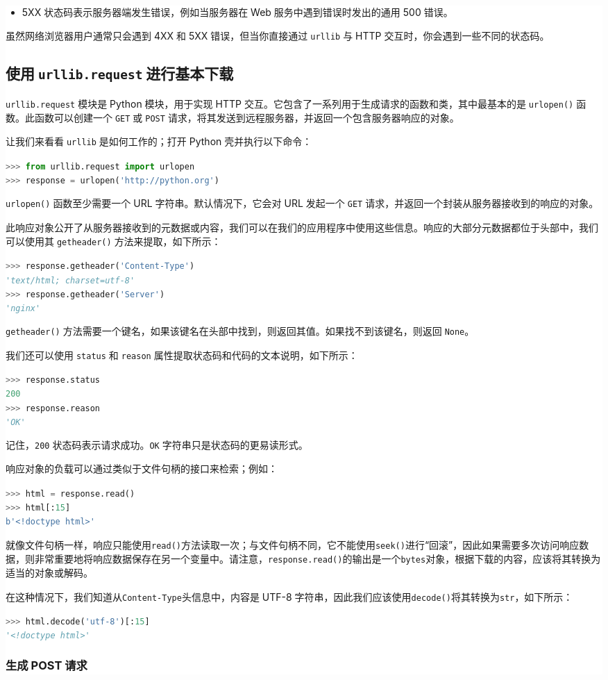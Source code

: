 +   5XX 状态码表示服务器端发生错误，例如当服务器在 Web 服务中遇到错误时发出的通用 500 错误。

虽然网络浏览器用户通常只会遇到 4XX 和 5XX 错误，但当你直接通过 `urllib` 与 HTTP 交互时，你会遇到一些不同的状态码。

## 使用 `urllib.request` 进行基本下载

`urllib.request` 模块是 Python 模块，用于实现 HTTP 交互。它包含了一系列用于生成请求的函数和类，其中最基本的是 `urlopen()` 函数。此函数可以创建一个 `GET` 或 `POST` 请求，将其发送到远程服务器，并返回一个包含服务器响应的对象。

让我们来看看 `urllib` 是如何工作的；打开 Python 壳并执行以下命令：

```py
>>> from urllib.request import urlopen
>>> response = urlopen('http://python.org') 
```

`urlopen()` 函数至少需要一个 URL 字符串。默认情况下，它会对 URL 发起一个 `GET` 请求，并返回一个封装从服务器接收到的响应的对象。

此响应对象公开了从服务器接收到的元数据或内容，我们可以在我们的应用程序中使用这些信息。响应的大部分元数据都位于头部中，我们可以使用其 `getheader()` 方法来提取，如下所示：

```py
>>> response.getheader('Content-Type')
'text/html; charset=utf-8'
>>> response.getheader('Server')
'nginx' 
```

`getheader()` 方法需要一个键名，如果该键名在头部中找到，则返回其值。如果找不到该键名，则返回 `None`。

我们还可以使用 `status` 和 `reason` 属性提取状态码和代码的文本说明，如下所示：

```py
>>> response.status
200
>>> response.reason
'OK' 
```

记住，`200` 状态码表示请求成功。`OK` 字符串只是状态码的更易读形式。

响应对象的负载可以通过类似于文件句柄的接口来检索；例如：

```py
>>> html = response.read()
>>> html[:15]
b'<!doctype html>' 
```

就像文件句柄一样，响应只能使用`read()`方法读取一次；与文件句柄不同，它不能使用`seek()`进行“回滚”，因此如果需要多次访问响应数据，则非常重要地将响应数据保存在另一个变量中。请注意，`response.read()`的输出是一个`bytes`对象，根据下载的内容，应该将其转换为适当的对象或解码。

在这种情况下，我们知道从`Content-Type`头信息中，内容是 UTF-8 字符串，因此我们应该使用`decode()`将其转换为`str`，如下所示：

```py
>>> html.decode('utf-8')[:15]
'<!doctype html>' 
```

### 生成 POST 请求
